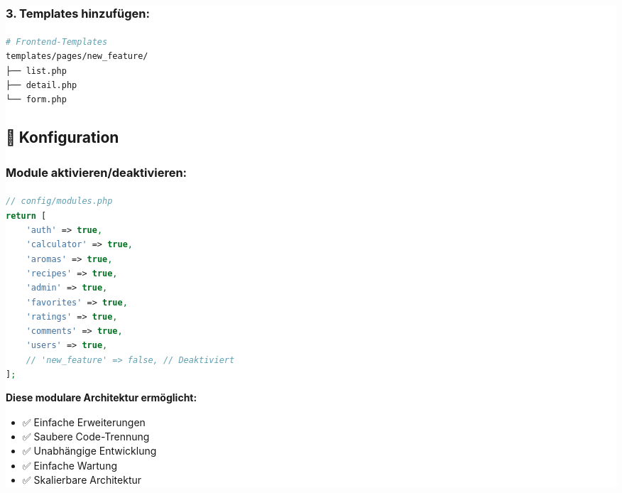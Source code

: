### 3. Templates hinzufügen:
```bash
# Frontend-Templates
templates/pages/new_feature/
├── list.php
├── detail.php
└── form.php
```

## 🔧 Konfiguration

### Module aktivieren/deaktivieren:
```php
// config/modules.php
return [
    'auth' => true,
    'calculator' => true,
    'aromas' => true,
    'recipes' => true,
    'admin' => true,
    'favorites' => true,
    'ratings' => true,
    'comments' => true,
    'users' => true,
    // 'new_feature' => false, // Deaktiviert
];
```

**Diese modulare Architektur ermöglicht:**
- ✅ Einfache Erweiterungen
- ✅ Saubere Code-Trennung
- ✅ Unabhängige Entwicklung
- ✅ Einfache Wartung
- ✅ Skalierbare Architektur


